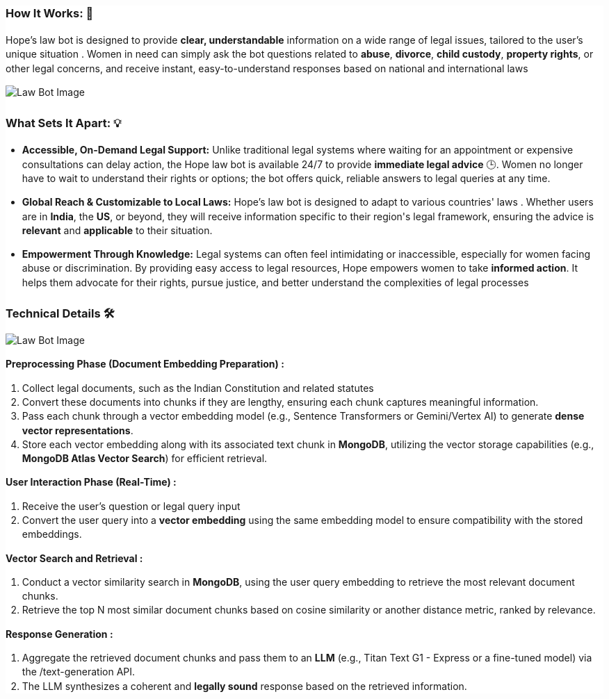 ### **How It Works: 🤖**

Hope’s law bot is designed to provide **clear, understandable** information on a wide range of legal issues, tailored to the user’s unique situation . Women in need can simply ask the bot questions related to **abuse**, **divorce**, **child custody**, **property rights**, or other legal concerns, and receive instant, easy-to-understand responses based on national and international laws 

![Law Bot Image](https://i.ibb.co/cXR59by/napkin-selection-2.png)


### **What Sets It Apart: 💡**

- **Accessible, On-Demand Legal Support:** Unlike traditional legal systems where waiting for an appointment or expensive consultations can delay action, the Hope law bot is available 24/7 to provide **immediate legal advice** 🕒. Women no longer have to wait to understand their rights or options; the bot offers quick, reliable answers to legal queries at any time.
  
- **Global Reach & Customizable to Local Laws:** Hope’s law bot is designed to adapt to various countries' laws . Whether users are in **India**, the **US**, or beyond, they will receive information specific to their region's legal framework, ensuring the advice is **relevant** and **applicable** to their situation.

- **Empowerment Through Knowledge:** Legal systems can often feel intimidating or inaccessible, especially for women facing abuse or discrimination. By providing easy access to legal resources, Hope empowers women to take **informed action**. It helps them advocate for their rights, pursue justice, and better understand the complexities of legal processes 

### **Technical Details 🛠️**
![Law Bot Image](https://storage.googleapis.com/example-offi-1/law%20bot%20tech.webp)

**Preprocessing Phase (Document Embedding Preparation) :**
1. Collect legal documents, such as the Indian Constitution and related statutes 
2. Convert these documents into chunks if they are lengthy, ensuring each chunk captures meaningful information.
3. Pass each chunk through a vector embedding model (e.g., Sentence Transformers or Gemini/Vertex AI) to generate **dense vector representations**.
4. Store each vector embedding along with its associated text chunk in **MongoDB**, utilizing the vector storage capabilities (e.g., **MongoDB Atlas Vector Search**) for efficient retrieval.

**User Interaction Phase (Real-Time) :**
1. Receive the user’s question or legal query input 
2. Convert the user query into a **vector embedding** using the same embedding model to ensure compatibility with the stored embeddings.

**Vector Search and Retrieval :**
1. Conduct a vector similarity search in **MongoDB**, using the user query embedding to retrieve the most relevant document chunks.
2. Retrieve the top N most similar document chunks based on cosine similarity or another distance metric, ranked by relevance.

**Response Generation :**
1. Aggregate the retrieved document chunks and pass them to an **LLM** (e.g., Titan Text G1 - Express or a fine-tuned model) via the /text-generation API.
2. The LLM synthesizes a coherent and **legally sound** response based on the retrieved information.
